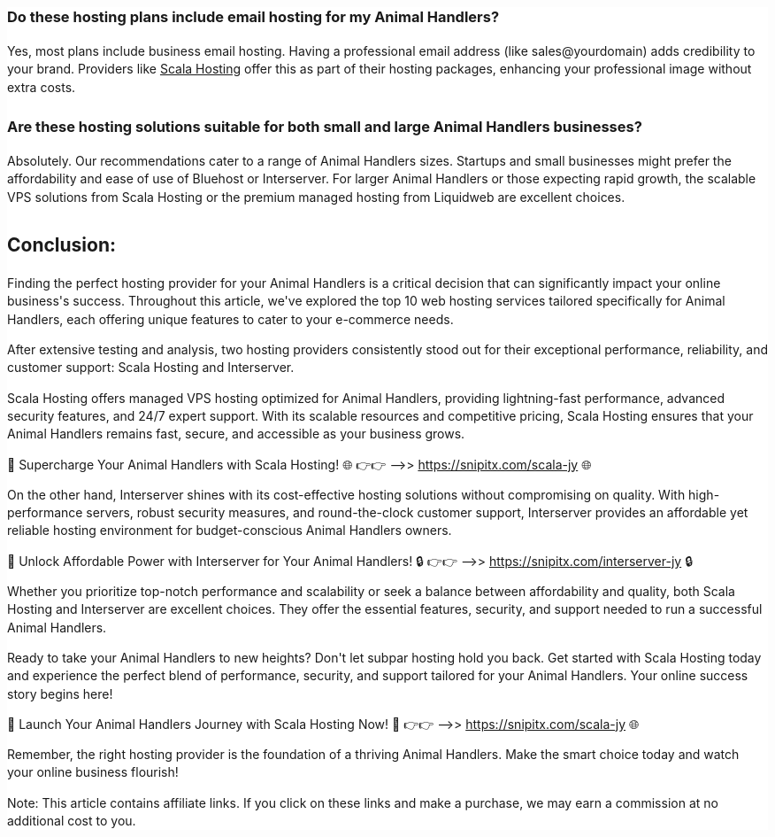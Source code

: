 ### Do these hosting plans include email hosting for my Animal Handlers? 
Yes, most plans include business email hosting. Having a professional email address (like sales@yourdomain) adds credibility to your brand. Providers like [Scala Hosting](https://snipitx.com/scala-jy) offer this as part of their hosting packages, enhancing your professional image without extra costs.

### Are these hosting solutions suitable for both small and large Animal Handlers businesses? 
Absolutely. Our recommendations cater to a range of Animal Handlers sizes. Startups and small businesses might prefer the affordability and ease of use of Bluehost or Interserver. For larger Animal Handlers or those expecting rapid growth, the scalable VPS solutions from Scala Hosting or the premium managed hosting from Liquidweb are excellent choices.

## Conclusion:

Finding the perfect hosting provider for your Animal Handlers is a critical decision that can significantly impact your online business's success. Throughout this article, we've explored the top 10 web hosting services tailored specifically for Animal Handlers, each offering unique features to cater to your e-commerce needs.

After extensive testing and analysis, two hosting providers consistently stood out for their exceptional performance, reliability, and customer support: Scala Hosting and Interserver.

Scala Hosting offers managed VPS hosting optimized for Animal Handlers, providing lightning-fast performance, advanced security features, and 24/7 expert support. With its scalable resources and competitive pricing, Scala Hosting ensures that your Animal Handlers remains fast, secure, and accessible as your business grows.

🚀 Supercharge Your Animal Handlers with Scala Hosting! 🌐
👉👉 -->> https://snipitx.com/scala-jy 🌐

On the other hand, Interserver shines with its cost-effective hosting solutions without compromising on quality. With high-performance servers, robust security measures, and round-the-clock customer support, Interserver provides an affordable yet reliable hosting environment for budget-conscious Animal Handlers owners.

💸 Unlock Affordable Power with Interserver for Your Animal Handlers! 🔒
👉👉 -->> https://snipitx.com/interserver-jy 🔒

Whether you prioritize top-notch performance and scalability or seek a balance between affordability and quality, both Scala Hosting and Interserver are excellent choices. They offer the essential features, security, and support needed to run a successful Animal Handlers.

Ready to take your Animal Handlers to new heights? Don't let subpar hosting hold you back. Get started with Scala Hosting today and experience the perfect blend of performance, security, and support tailored for your Animal Handlers. Your online success story begins here!

🚀 Launch Your Animal Handlers Journey with Scala Hosting Now! 🌟
👉👉 -->> https://snipitx.com/scala-jy 🌐

Remember, the right hosting provider is the foundation of a thriving Animal Handlers. Make the smart choice today and watch your online business flourish!

Note: This article contains affiliate links. If you click on these links and make a purchase, we may earn a commission at no additional cost to you.